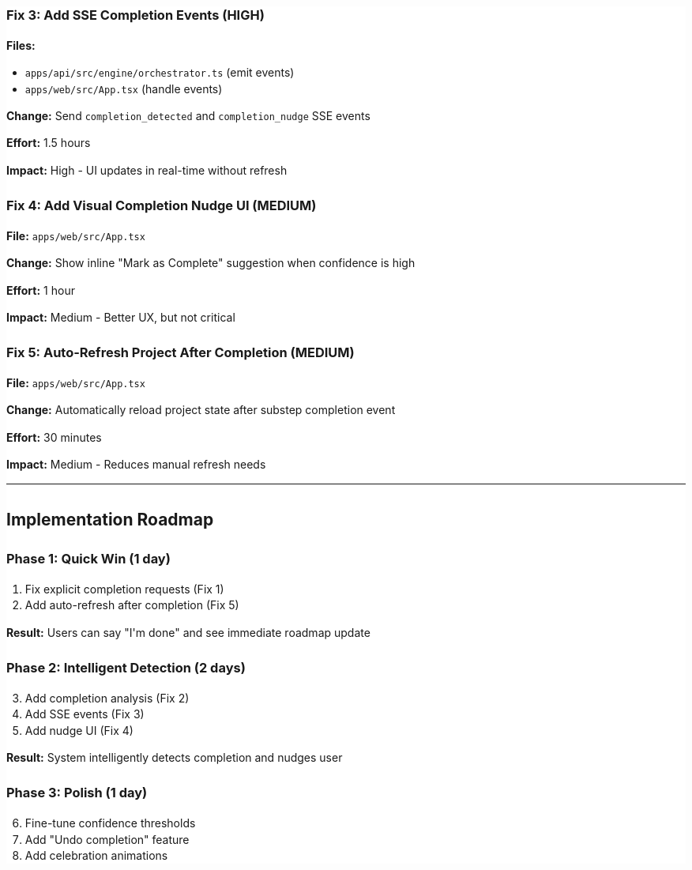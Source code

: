 ### Fix 3: Add SSE Completion Events (HIGH)

**Files:**

- `apps/api/src/engine/orchestrator.ts` (emit events)
- `apps/web/src/App.tsx` (handle events)

**Change:** Send `completion_detected` and `completion_nudge` SSE events

**Effort:** 1.5 hours

**Impact:** High - UI updates in real-time without refresh

### Fix 4: Add Visual Completion Nudge UI (MEDIUM)

**File:** `apps/web/src/App.tsx`

**Change:** Show inline "Mark as Complete" suggestion when confidence is high

**Effort:** 1 hour

**Impact:** Medium - Better UX, but not critical

### Fix 5: Auto-Refresh Project After Completion (MEDIUM)

**File:** `apps/web/src/App.tsx`

**Change:** Automatically reload project state after substep completion event

**Effort:** 30 minutes

**Impact:** Medium - Reduces manual refresh needs

---

## Implementation Roadmap

### Phase 1: Quick Win (1 day)

1. Fix explicit completion requests (Fix 1)
2. Add auto-refresh after completion (Fix 5)

**Result:** Users can say "I'm done" and see immediate roadmap update

### Phase 2: Intelligent Detection (2 days)

3. Add completion analysis (Fix 2)
4. Add SSE events (Fix 3)
5. Add nudge UI (Fix 4)

**Result:** System intelligently detects completion and nudges user

### Phase 3: Polish (1 day)

6. Fine-tune confidence thresholds
7. Add "Undo completion" feature
8. Add celebration animations
